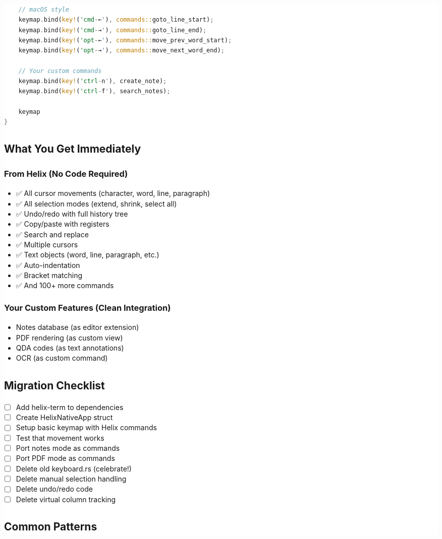 ```rust
    // macOS style
    keymap.bind(key!('cmd-←'), commands::goto_line_start);
    keymap.bind(key!('cmd-→'), commands::goto_line_end);
    keymap.bind(key!('opt-←'), commands::move_prev_word_start);
    keymap.bind(key!('opt-→'), commands::move_next_word_end);

    // Your custom commands
    keymap.bind(key!('ctrl-n'), create_note);
    keymap.bind(key!('ctrl-f'), search_notes);

    keymap
}
```

## What You Get Immediately

### From Helix (No Code Required)
- ✅ All cursor movements (character, word, line, paragraph)
- ✅ All selection modes (extend, shrink, select all)
- ✅ Undo/redo with full history tree
- ✅ Copy/paste with registers
- ✅ Search and replace
- ✅ Multiple cursors
- ✅ Text objects (word, line, paragraph, etc.)
- ✅ Auto-indentation
- ✅ Bracket matching
- ✅ And 100+ more commands

### Your Custom Features (Clean Integration)
- Notes database (as editor extension)
- PDF rendering (as custom view)
- QDA codes (as text annotations)
- OCR (as custom command)

## Migration Checklist

- [ ] Add helix-term to dependencies
- [ ] Create HelixNativeApp struct
- [ ] Setup basic keymap with Helix commands
- [ ] Test that movement works
- [ ] Port notes mode as commands
- [ ] Port PDF mode as commands
- [ ] Delete old keyboard.rs (celebrate!)
- [ ] Delete manual selection handling
- [ ] Delete undo/redo code
- [ ] Delete virtual column tracking

## Common Patterns
